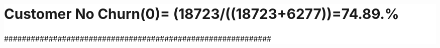 #    Customer No Churn(0)= (18723/((18723+6277))=74.89.%
############################################################
